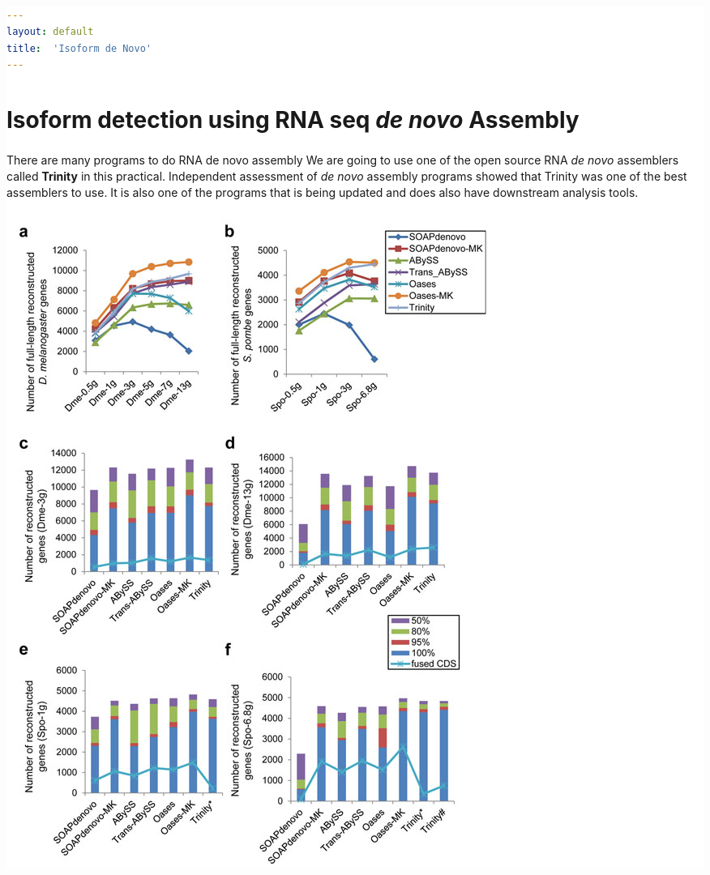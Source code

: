```yaml
---
layout: default
title:  'Isoform de Novo'
---
```


# Isoform detection using RNA seq *de novo* Assembly 

There are many programs to do RNA de novo assembly We are going to use one of the open source RNA *de novo* assemblers 
called **Trinity** in this practical. Independent assessment 
of *de novo* assembly programs showed that Trinity was one of the best assemblers to use. 
It is also one of the programs that is being updated and does also have downstream analysis tools. 

![de novo assembler comparison](images/deNovo_Compare.jpg)
